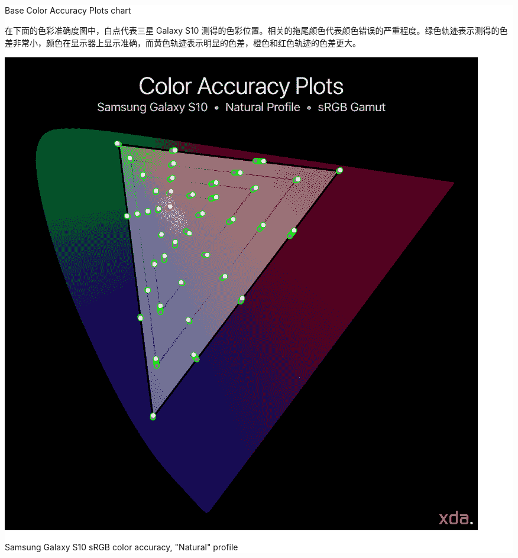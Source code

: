 Base Color Accuracy Plots chart

在下面的色彩准确度图中，白点代表三星 Galaxy S10 测得的色彩位置。相关的拖尾颜色代表颜色错误的严重程度。绿色轨迹表示测得的色差非常小，颜色在显示器上显示准确，而黄色轨迹表示明显的色差，橙色和红色轨迹的色差更大。

 <picture>![](img/17b4c4bd11d3ac1a4419f79a01649cfe.png)</picture> 

Samsung Galaxy S10 sRGB color accuracy, "Natural" profile
